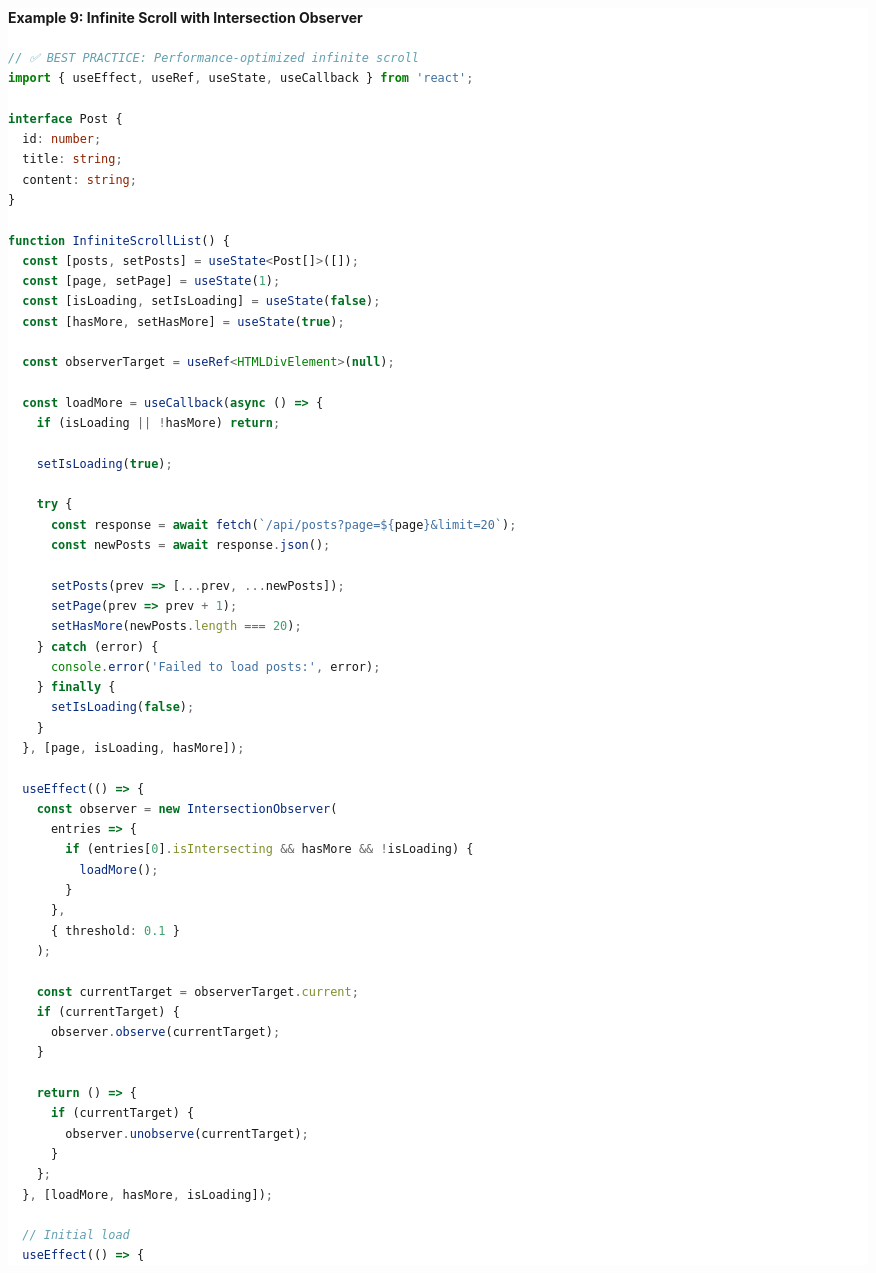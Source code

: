 
#### Example 9: Infinite Scroll with Intersection Observer

```typescript
// ✅ BEST PRACTICE: Performance-optimized infinite scroll
import { useEffect, useRef, useState, useCallback } from 'react';

interface Post {
  id: number;
  title: string;
  content: string;
}

function InfiniteScrollList() {
  const [posts, setPosts] = useState<Post[]>([]);
  const [page, setPage] = useState(1);
  const [isLoading, setIsLoading] = useState(false);
  const [hasMore, setHasMore] = useState(true);
  
  const observerTarget = useRef<HTMLDivElement>(null);
  
  const loadMore = useCallback(async () => {
    if (isLoading || !hasMore) return;
    
    setIsLoading(true);
    
    try {
      const response = await fetch(`/api/posts?page=${page}&limit=20`);
      const newPosts = await response.json();
      
      setPosts(prev => [...prev, ...newPosts]);
      setPage(prev => prev + 1);
      setHasMore(newPosts.length === 20);
    } catch (error) {
      console.error('Failed to load posts:', error);
    } finally {
      setIsLoading(false);
    }
  }, [page, isLoading, hasMore]);
  
  useEffect(() => {
    const observer = new IntersectionObserver(
      entries => {
        if (entries[0].isIntersecting && hasMore && !isLoading) {
          loadMore();
        }
      },
      { threshold: 0.1 }
    );
    
    const currentTarget = observerTarget.current;
    if (currentTarget) {
      observer.observe(currentTarget);
    }
    
    return () => {
      if (currentTarget) {
        observer.unobserve(currentTarget);
      }
    };
  }, [loadMore, hasMore, isLoading]);
  
  // Initial load
  useEffect(() => {
```